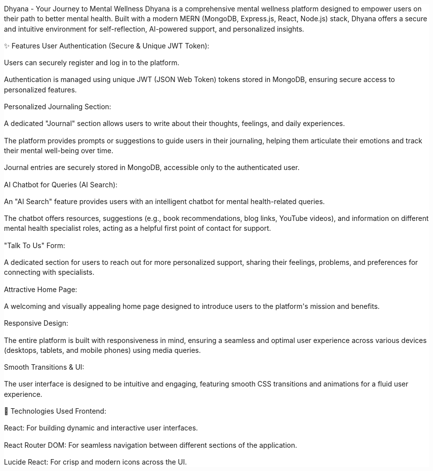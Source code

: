 Dhyana - Your Journey to Mental Wellness
Dhyana is a comprehensive mental wellness platform designed to empower users on their path to better mental health. Built with a modern MERN (MongoDB, Express.js, React, Node.js) stack, Dhyana offers a secure and intuitive environment for self-reflection, AI-powered support, and personalized insights.

✨ Features
User Authentication (Secure & Unique JWT Token):

Users can securely register and log in to the platform.

Authentication is managed using unique JWT (JSON Web Token) tokens stored in MongoDB, ensuring secure access to personalized features.

Personalized Journaling Section:

A dedicated "Journal" section allows users to write about their thoughts, feelings, and daily experiences.

The platform provides prompts or suggestions to guide users in their journaling, helping them articulate their emotions and track their mental well-being over time.

Journal entries are securely stored in MongoDB, accessible only to the authenticated user.

AI Chatbot for Queries (AI Search):

An "AI Search" feature provides users with an intelligent chatbot for mental health-related queries.

The chatbot offers resources, suggestions (e.g., book recommendations, blog links, YouTube videos), and information on different mental health specialist roles, acting as a helpful first point of contact for support.

"Talk To Us" Form:

A dedicated section for users to reach out for more personalized support, sharing their feelings, problems, and preferences for connecting with specialists.

Attractive Home Page:

A welcoming and visually appealing home page designed to introduce users to the platform's mission and benefits.

Responsive Design:

The entire platform is built with responsiveness in mind, ensuring a seamless and optimal user experience across various devices (desktops, tablets, and mobile phones) using media queries.

Smooth Transitions & UI:

The user interface is designed to be intuitive and engaging, featuring smooth CSS transitions and animations for a fluid user experience.

🚀 Technologies Used
Frontend:

React: For building dynamic and interactive user interfaces.

React Router DOM: For seamless navigation between different sections of the application.

Lucide React: For crisp and modern icons across the UI.
